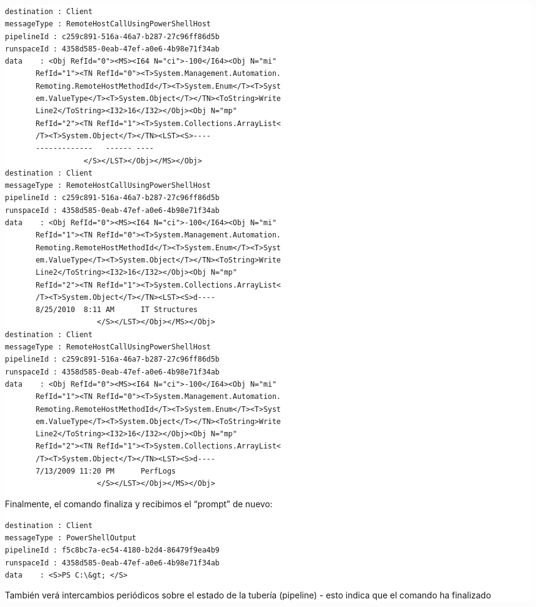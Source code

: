 ````
destination : Client
messageType : RemoteHostCallUsingPowerShellHost
pipelineId : c259c891-516a-46a7-b287-27c96ff86d5b
runspaceId : 4358d585-0eab-47ef-a0e6-4b98e71f34ab
data    : <Obj RefId="0"><MS><I64 N="ci">-100</I64><Obj N="mi"
       RefId="1"><TN RefId="0"><T>System.Management.Automation.
       Remoting.RemoteHostMethodId</T><T>System.Enum</T><T>Syst
       em.ValueType</T><T>System.Object</T></TN><ToString>Write
       Line2</ToString><I32>16</I32></Obj><Obj N="mp"
       RefId="2"><TN RefId="1"><T>System.Collections.ArrayList<
       /T><T>System.Object</T></TN><LST><S>----        
       -------------   ------ ----             
                  </S></LST></Obj></MS></Obj>
destination : Client
messageType : RemoteHostCallUsingPowerShellHost
pipelineId : c259c891-516a-46a7-b287-27c96ff86d5b
runspaceId : 4358d585-0eab-47ef-a0e6-4b98e71f34ab
data    : <Obj RefId="0"><MS><I64 N="ci">-100</I64><Obj N="mi"
       RefId="1"><TN RefId="0"><T>System.Management.Automation.
       Remoting.RemoteHostMethodId</T><T>System.Enum</T><T>Syst
       em.ValueType</T><T>System.Object</T></TN><ToString>Write
       Line2</ToString><I32>16</I32></Obj><Obj N="mp"
       RefId="2"><TN RefId="1"><T>System.Collections.ArrayList<
       /T><T>System.Object</T></TN><LST><S>d----    
       8/25/2010  8:11 AM      IT Structures      
                     </S></LST></Obj></MS></Obj>
destination : Client
messageType : RemoteHostCallUsingPowerShellHost
pipelineId : c259c891-516a-46a7-b287-27c96ff86d5b
runspaceId : 4358d585-0eab-47ef-a0e6-4b98e71f34ab
data    : <Obj RefId="0"><MS><I64 N="ci">-100</I64><Obj N="mi"
       RefId="1"><TN RefId="0"><T>System.Management.Automation.
       Remoting.RemoteHostMethodId</T><T>System.Enum</T><T>Syst
       em.ValueType</T><T>System.Object</T></TN><ToString>Write
       Line2</ToString><I32>16</I32></Obj><Obj N="mp"
       RefId="2"><TN RefId="1"><T>System.Collections.ArrayList<
       /T><T>System.Object</T></TN><LST><S>d----    
       7/13/2009 11:20 PM      PerfLogs        
                     </S></LST></Obj></MS></Obj>
````

Finalmente, el comando finaliza y recibimos el “prompt” de nuevo:

````
destination : Client
messageType : PowerShellOutput
pipelineId : f5c8bc7a-ec54-4180-b2d4-86479f9ea4b9
runspaceId : 4358d585-0eab-47ef-a0e6-4b98e71f34ab
data    : <S>PS C:\&gt; </S>
````
También verá intercambios periódicos sobre el estado de la tubería (pipeline) - esto indica que el comando ha finalizado
